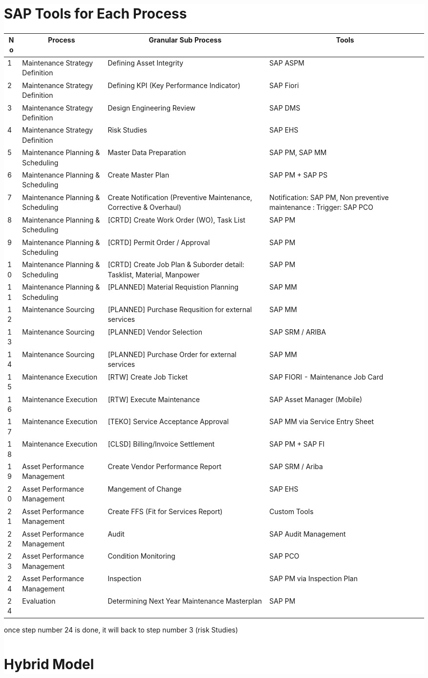 # SAP Tools for Each Process

| No | Process | Granular Sub Process | Tools
|----|----------|--------|--------|
| 1 | Maintenance Strategy Definition | Defining Asset Integrity | SAP ASPM |
| 2 | Maintenance Strategy Definition | Defining KPI (Key Performance Indicator) | SAP Fiori |
| 3 | Maintenance Strategy Definition | Design Engineering Review | SAP DMS |
| 4 | Maintenance Strategy Definition | Risk Studies | SAP EHS |
| 5 | Maintenance Planning & Scheduling | Master Data Preparation | SAP PM, SAP MM |
| 6 | Maintenance Planning & Scheduling | Create Master Plan | SAP PM + SAP PS |
| 7 | Maintenance Planning & Scheduling | Create Notification (Preventive Maintenance, Corrective & Overhaul) | Notification: SAP PM, Non preventive maintenance : Trigger: SAP PCO |
| 8 | Maintenance Planning & Scheduling | [CRTD] Create Work Order (WO), Task List | SAP PM |
| 9 | Maintenance Planning & Scheduling | [CRTD] Permit Order / Approval | SAP PM |
| 10 | Maintenance Planning & Scheduling | [CRTD] Create Job Plan & Suborder detail: Tasklist, Material, Manpower | SAP PM |
| 11 | Maintenance Planning & Scheduling | [PLANNED] Material Requistion Planning | SAP MM |
| 12 | Maintenance Sourcing | [PLANNED] Purchase Requsition for external services | SAP MM |
| 13 | Maintenance Sourcing | [PLANNED] Vendor Selection | SAP SRM / ARIBA |
| 14 | Maintenance Sourcing | [PLANNED] Purchase Order for external services | SAP MM |
| 15 | Maintenance Execution | [RTW] Create Job Ticket | SAP FIORI - Maintenance Job Card |
| 16 | Maintenance Execution | [RTW] Execute Maintenance | SAP Asset Manager (Mobile) |
| 17 | Maintenance Execution | [TEKO] Service Acceptance Approval | SAP MM via Service Entry Sheet |
| 18 | Maintenance Execution | [CLSD] Billing/Invoice Settlement| SAP PM + SAP FI |
| 19 | Asset Performance Management | Create Vendor Performance Report | SAP SRM / Ariba |
| 20 | Asset Performance Management | Mangement of Change | SAP EHS |
| 21 | Asset Performance Management | Create FFS (Fit for Services Report) | Custom Tools |
| 22 | Asset Performance Management | Audit | SAP Audit Management |
| 23 | Asset Performance Management | Condition Monitoring | SAP PCO |
| 24 | Asset Performance Management | Inspection | SAP PM via Inspection Plan |
| 24 | Evaluation | Determining Next Year Maintenance Masterplan | SAP PM |

once step number 24 is done, it will back to step number 3 (risk Studies)

# Hybrid Model
